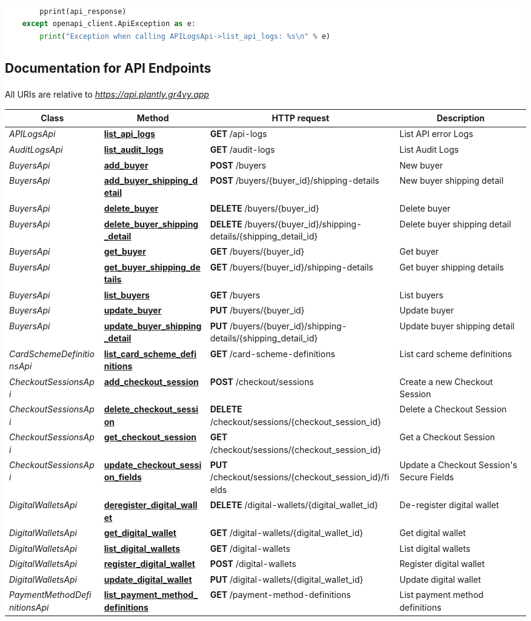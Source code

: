 ```python
        pprint(api_response)
    except openapi_client.ApiException as e:
        print("Exception when calling APILogsApi->list_api_logs: %s\n" % e)
```

## Documentation for API Endpoints

All URIs are relative to *https://api.plantly.gr4vy.app*

Class | Method | HTTP request | Description
------------ | ------------- | ------------- | -------------
*APILogsApi* | [**list_api_logs**](openapi_client/docs/APILogsApi.md#list_api_logs) | **GET** /api-logs | List API error Logs
*AuditLogsApi* | [**list_audit_logs**](openapi_client/docs/AuditLogsApi.md#list_audit_logs) | **GET** /audit-logs | List Audit Logs
*BuyersApi* | [**add_buyer**](openapi_client/docs/BuyersApi.md#add_buyer) | **POST** /buyers | New buyer
*BuyersApi* | [**add_buyer_shipping_detail**](openapi_client/docs/BuyersApi.md#add_buyer_shipping_detail) | **POST** /buyers/{buyer_id}/shipping-details | New buyer shipping detail
*BuyersApi* | [**delete_buyer**](openapi_client/docs/BuyersApi.md#delete_buyer) | **DELETE** /buyers/{buyer_id} | Delete buyer
*BuyersApi* | [**delete_buyer_shipping_detail**](openapi_client/docs/BuyersApi.md#delete_buyer_shipping_detail) | **DELETE** /buyers/{buyer_id}/shipping-details/{shipping_detail_id} | Delete buyer shipping detail
*BuyersApi* | [**get_buyer**](openapi_client/docs/BuyersApi.md#get_buyer) | **GET** /buyers/{buyer_id} | Get buyer
*BuyersApi* | [**get_buyer_shipping_details**](openapi_client/docs/BuyersApi.md#get_buyer_shipping_details) | **GET** /buyers/{buyer_id}/shipping-details | Get buyer shipping details
*BuyersApi* | [**list_buyers**](openapi_client/docs/BuyersApi.md#list_buyers) | **GET** /buyers | List buyers
*BuyersApi* | [**update_buyer**](openapi_client/docs/BuyersApi.md#update_buyer) | **PUT** /buyers/{buyer_id} | Update buyer
*BuyersApi* | [**update_buyer_shipping_detail**](openapi_client/docs/BuyersApi.md#update_buyer_shipping_detail) | **PUT** /buyers/{buyer_id}/shipping-details/{shipping_detail_id} | Update buyer shipping detail
*CardSchemeDefinitionsApi* | [**list_card_scheme_definitions**](openapi_client/docs/CardSchemeDefinitionsApi.md#list_card_scheme_definitions) | **GET** /card-scheme-definitions | List card scheme definitions
*CheckoutSessionsApi* | [**add_checkout_session**](openapi_client/docs/CheckoutSessionsApi.md#add_checkout_session) | **POST** /checkout/sessions | Create a new Checkout Session
*CheckoutSessionsApi* | [**delete_checkout_session**](openapi_client/docs/CheckoutSessionsApi.md#delete_checkout_session) | **DELETE** /checkout/sessions/{checkout_session_id} | Delete a Checkout Session
*CheckoutSessionsApi* | [**get_checkout_session**](openapi_client/docs/CheckoutSessionsApi.md#get_checkout_session) | **GET** /checkout/sessions/{checkout_session_id} | Get a Checkout Session
*CheckoutSessionsApi* | [**update_checkout_session_fields**](openapi_client/docs/CheckoutSessionsApi.md#update_checkout_session_fields) | **PUT** /checkout/sessions/{checkout_session_id}/fields | Update a Checkout Session&#39;s Secure Fields
*DigitalWalletsApi* | [**deregister_digital_wallet**](openapi_client/docs/DigitalWalletsApi.md#deregister_digital_wallet) | **DELETE** /digital-wallets/{digital_wallet_id} | De-register digital wallet
*DigitalWalletsApi* | [**get_digital_wallet**](openapi_client/docs/DigitalWalletsApi.md#get_digital_wallet) | **GET** /digital-wallets/{digital_wallet_id} | Get digital wallet
*DigitalWalletsApi* | [**list_digital_wallets**](openapi_client/docs/DigitalWalletsApi.md#list_digital_wallets) | **GET** /digital-wallets | List digital wallets
*DigitalWalletsApi* | [**register_digital_wallet**](openapi_client/docs/DigitalWalletsApi.md#register_digital_wallet) | **POST** /digital-wallets | Register digital wallet
*DigitalWalletsApi* | [**update_digital_wallet**](openapi_client/docs/DigitalWalletsApi.md#update_digital_wallet) | **PUT** /digital-wallets/{digital_wallet_id} | Update digital wallet
*PaymentMethodDefinitionsApi* | [**list_payment_method_definitions**](openapi_client/docs/PaymentMethodDefinitionsApi.md#list_payment_method_definitions) | **GET** /payment-method-definitions | List payment method definitions